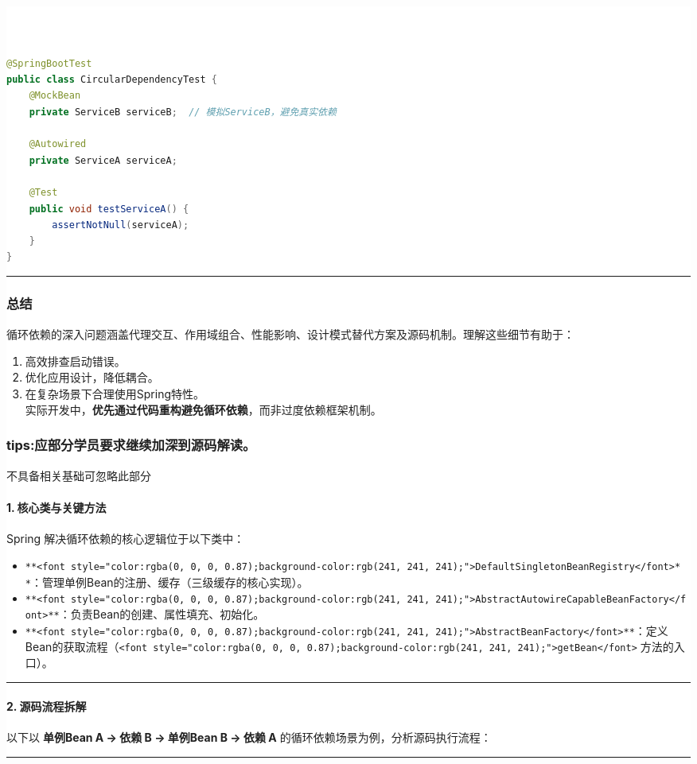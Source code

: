 ```java



@SpringBootTest
public class CircularDependencyTest {
    @MockBean
    private ServiceB serviceB;  // 模拟ServiceB，避免真实依赖

    @Autowired
    private ServiceA serviceA;

    @Test
    public void testServiceA() {
        assertNotNull(serviceA);
    }
}
```

---

### **<font style="color:rgba(0, 0, 0, 0.87);">总结</font>**
<font style="color:rgba(0, 0, 0, 0.87);">循环依赖的深入问题涵盖代理交互、作用域组合、性能影响、设计模式替代方案及源码机制。理解这些细节有助于：</font>

1. <font style="color:rgba(0, 0, 0, 0.87);">高效排查启动错误。</font>
2. <font style="color:rgba(0, 0, 0, 0.87);">优化应用设计，降低耦合。</font>
3. <font style="color:rgba(0, 0, 0, 0.87);">在复杂场景下合理使用Spring特性。  
</font><font style="color:rgba(0, 0, 0, 0.87);">实际开发中，</font>**<font style="color:rgba(0, 0, 0, 0.87);">优先通过代码重构避免循环依赖</font>**<font style="color:rgba(0, 0, 0, 0.87);">，而非过度依赖框架机制。</font>



### <font style="color:rgba(0, 0, 0, 0.87);">tips:应部分学员要求继续加深到源码解读。</font>
<font style="color:rgba(0, 0, 0, 0.87);">不具备相关基础可忽略此部分</font>

#### **<font style="color:rgba(0, 0, 0, 0.87);">1. 核心类与关键方法</font>**
<font style="color:rgba(0, 0, 0, 0.87);">Spring 解决循环依赖的核心逻辑位于以下类中：</font>

+ `**<font style="color:rgba(0, 0, 0, 0.87);background-color:rgb(241, 241, 241);">DefaultSingletonBeanRegistry</font>**`<font style="color:rgba(0, 0, 0, 0.87);">：管理单例Bean的注册、缓存（三级缓存的核心实现）。</font>
+ `**<font style="color:rgba(0, 0, 0, 0.87);background-color:rgb(241, 241, 241);">AbstractAutowireCapableBeanFactory</font>**`<font style="color:rgba(0, 0, 0, 0.87);">：负责Bean的创建、属性填充、初始化。</font>
+ `**<font style="color:rgba(0, 0, 0, 0.87);background-color:rgb(241, 241, 241);">AbstractBeanFactory</font>**`<font style="color:rgba(0, 0, 0, 0.87);">：定义Bean的获取流程（</font>`<font style="color:rgba(0, 0, 0, 0.87);background-color:rgb(241, 241, 241);">getBean</font>`<font style="color:rgba(0, 0, 0, 0.87);"> </font><font style="color:rgba(0, 0, 0, 0.87);">方法的入口）。</font>

---

#### **<font style="color:rgba(0, 0, 0, 0.87);">2. 源码流程拆解</font>**
<font style="color:rgba(0, 0, 0, 0.87);">以下以</font><font style="color:rgba(0, 0, 0, 0.87);"> </font>**<font style="color:rgba(0, 0, 0, 0.87);">单例Bean A → 依赖 B → 单例Bean B → 依赖 A</font>**<font style="color:rgba(0, 0, 0, 0.87);"> </font><font style="color:rgba(0, 0, 0, 0.87);">的循环依赖场景为例，分析源码执行流程：</font>

---